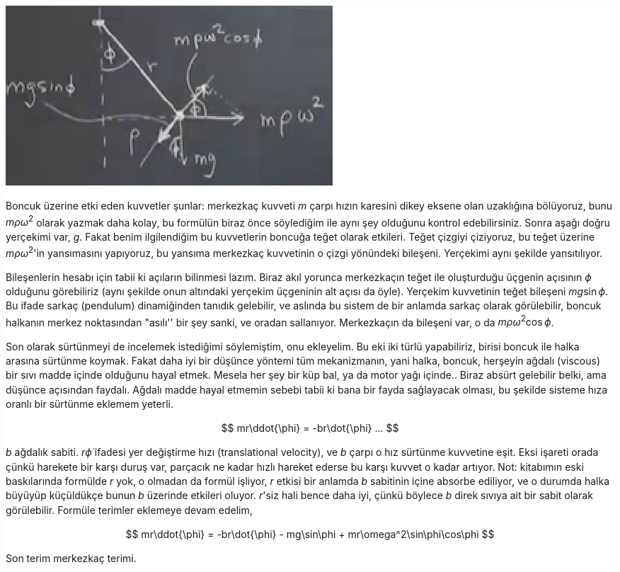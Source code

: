 ![](03_03.png)

Boncuk üzerine etki eden kuvvetler şunlar: merkezkaç kuvveti $m$ çarpı hızın
karesini dikey eksene olan uzaklığına bölüyoruz, bunu $m\rho\omega^2$ olarak
yazmak daha kolay, bu formülün biraz önce söylediğim ile aynı şey olduğunu
kontrol edebilirsiniz. Sonra aşağı doğru yerçekimi var, $g$. Fakat benim
ilgilendiğim bu kuvvetlerin boncuğa teğet olarak etkileri. Teğet çizgiyi
çiziyoruz, bu teğet üzerine $m\rho\omega^2$'in yansımasını yapıyoruz, bu yansıma
merkezkaç kuvvetinin o çizgi yönündeki bileşeni. Yerçekimi aynı şekilde
yansıtılıyor. 

Bileşenlerin hesabı için tabii ki açıların bilinmesi lazım. Biraz akıl yorunca
merkezkaçın teğet ile oluşturduğu üçgenin açısının $\phi$ olduğunu görebiliriz
(aynı şekilde onun altındaki yerçekim üçgeninin alt açısı da öyle). Yerçekim
kuvvetinin teğet bileşeni $mg\sin\phi$. Bu ifade sarkaç (pendulum) dinamiğinden
tanıdık gelebilir, ve aslında bu sistem de bir anlamda sarkaç olarak
görülebilir, boncuk halkanın merkez noktasından "asılı'' bir şey sanki, ve
oradan sallanıyor. Merkezkaçın da bileşeni var, o da $m\rho\omega^2\cos\phi$. 

Son olarak sürtünmeyi de incelemek istediğimi söylemiştim, onu ekleyelim. Bu eki
iki türlü yapabiliriz, birisi boncuk ile halka arasına sürtünme koymak. Fakat
daha iyi bir düşünce yöntemi tüm mekanizmanın, yani halka, boncuk, herşeyin
ağdalı (viscous) bir sıvı madde içinde olduğunu hayal etmek. Mesela her şey bir
küp bal, ya da motor yağı içinde.. Biraz absürt gelebilir belki, ama düşünce
açısından faydalı. Ağdalı madde hayal etmemin sebebi tabii ki bana bir fayda
sağlayacak olması, bu şekilde sisteme hıza oranlı bir sürtünme eklemem yeterli.

$$ mr\ddot{\phi} = -br\dot{\phi} ... $$

$b$ ağdalık sabiti. $r\dot{\phi}$ ifadesi yer değiştirme hızı (translational
velocity), ve $b$ çarpı o hız sürtünme kuvvetine eşit. Eksi işareti orada çünkü
harekete bir karşı duruş var, parçacık ne kadar hızlı hareket ederse bu karşı
kuvvet o kadar artıyor. Not: kitabımın eski baskılarında formülde $r$ yok, o
olmadan da formül işliyor, $r$ etkisi bir anlamda $b$ sabitinin içine absorbe
ediliyor, ve o durumda halka büyüyüp küçüldükçe bunun $b$ üzerinde etkileri
oluyor. $r$'siz hali bence daha iyi, çünkü böylece $b$ direk sıvıya ait bir
sabit olarak görülebilir. Formüle terimler eklemeye devam edelim,

$$ mr\ddot{\phi} = -br\dot{\phi} - mg\sin\phi + mr\omega^2\sin\phi\cos\phi $$

Son terim merkezkaç terimi.

